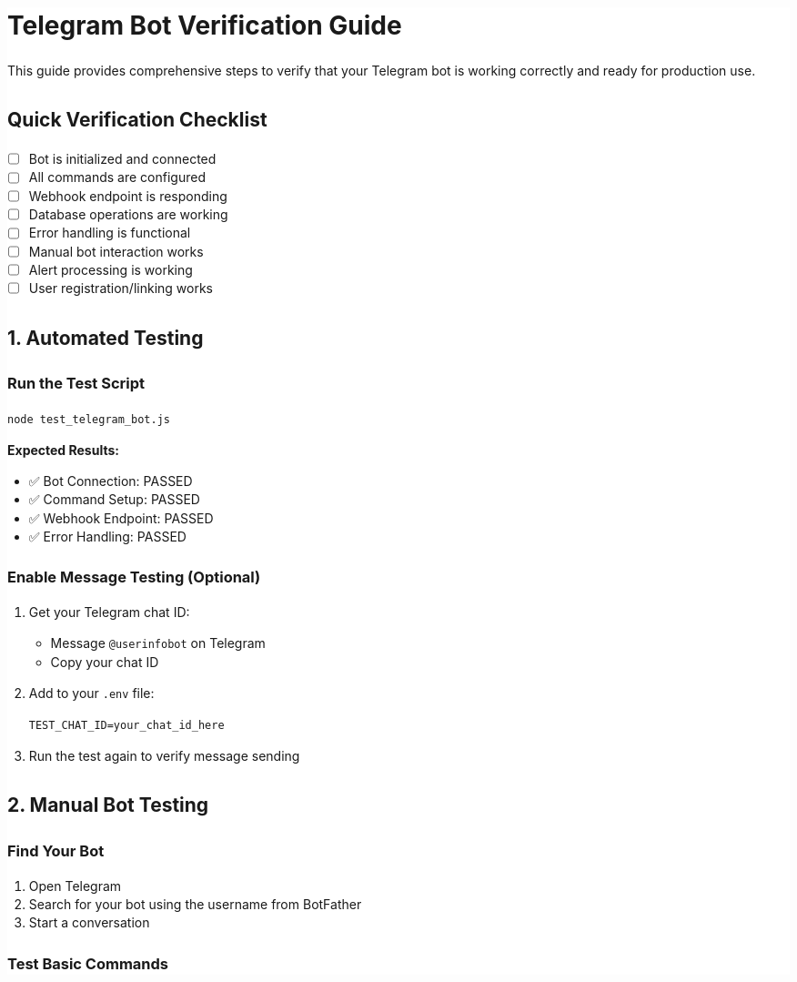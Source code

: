 # Telegram Bot Verification Guide

This guide provides comprehensive steps to verify that your Telegram bot is working correctly and ready for production use.

## Quick Verification Checklist

- [ ] Bot is initialized and connected
- [ ] All commands are configured
- [ ] Webhook endpoint is responding
- [ ] Database operations are working
- [ ] Error handling is functional
- [ ] Manual bot interaction works
- [ ] Alert processing is working
- [ ] User registration/linking works

## 1. Automated Testing

### Run the Test Script

```bash
node test_telegram_bot.js
```

**Expected Results:**
- ✅ Bot Connection: PASSED
- ✅ Command Setup: PASSED
- ✅ Webhook Endpoint: PASSED
- ✅ Error Handling: PASSED

### Enable Message Testing (Optional)

1. Get your Telegram chat ID:
   - Message `@userinfobot` on Telegram
   - Copy your chat ID

2. Add to your `.env` file:
   ```
   TEST_CHAT_ID=your_chat_id_here
   ```

3. Run the test again to verify message sending

## 2. Manual Bot Testing

### Find Your Bot

1. Open Telegram
2. Search for your bot using the username from BotFather
3. Start a conversation

### Test Basic Commands

